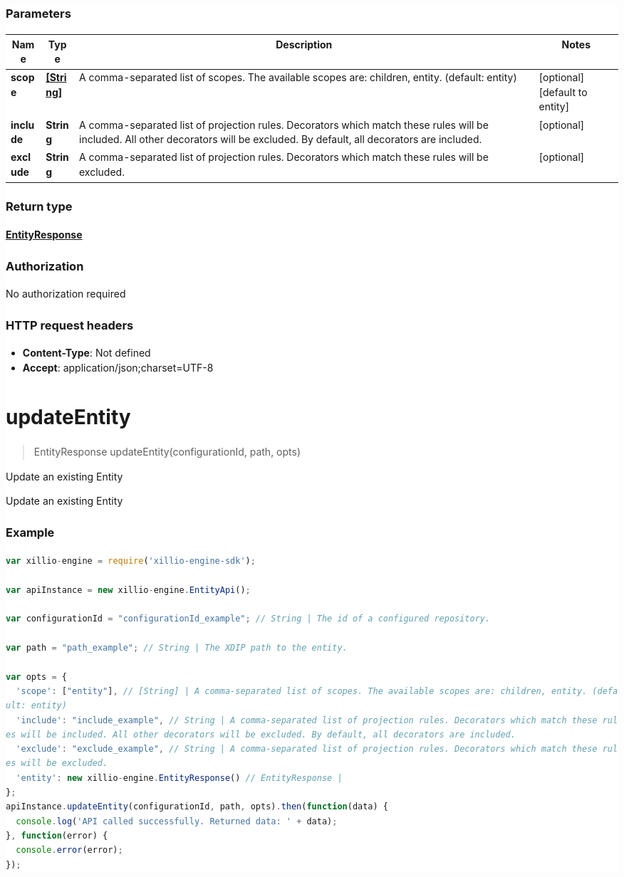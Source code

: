 ### Parameters

Name | Type | Description  | Notes
------------- | ------------- | ------------- | -------------
 **scope** | [**[String]**](String.md)| A comma-separated list of scopes. The available scopes are: children, entity. (default: entity) | [optional] [default to entity]
 **include** | **String**| A comma-separated list of projection rules. Decorators which match these rules will be included. All other decorators will be excluded. By default, all decorators are included. | [optional] 
 **exclude** | **String**| A comma-separated list of projection rules. Decorators which match these rules will be excluded. | [optional] 

### Return type

[**EntityResponse**](EntityResponse.md)

### Authorization

No authorization required

### HTTP request headers

 - **Content-Type**: Not defined
 - **Accept**: application/json;charset=UTF-8

<a name="updateEntity"></a>
# **updateEntity**
> EntityResponse updateEntity(configurationId, path, opts)

Update an existing Entity

Update an existing Entity

### Example
```javascript
var xillio-engine = require('xillio-engine-sdk');

var apiInstance = new xillio-engine.EntityApi();

var configurationId = "configurationId_example"; // String | The id of a configured repository.

var path = "path_example"; // String | The XDIP path to the entity.

var opts = { 
  'scope': ["entity"], // [String] | A comma-separated list of scopes. The available scopes are: children, entity. (default: entity)
  'include': "include_example", // String | A comma-separated list of projection rules. Decorators which match these rules will be included. All other decorators will be excluded. By default, all decorators are included.
  'exclude': "exclude_example", // String | A comma-separated list of projection rules. Decorators which match these rules will be excluded.
  'entity': new xillio-engine.EntityResponse() // EntityResponse | 
};
apiInstance.updateEntity(configurationId, path, opts).then(function(data) {
  console.log('API called successfully. Returned data: ' + data);
}, function(error) {
  console.error(error);
});

```
